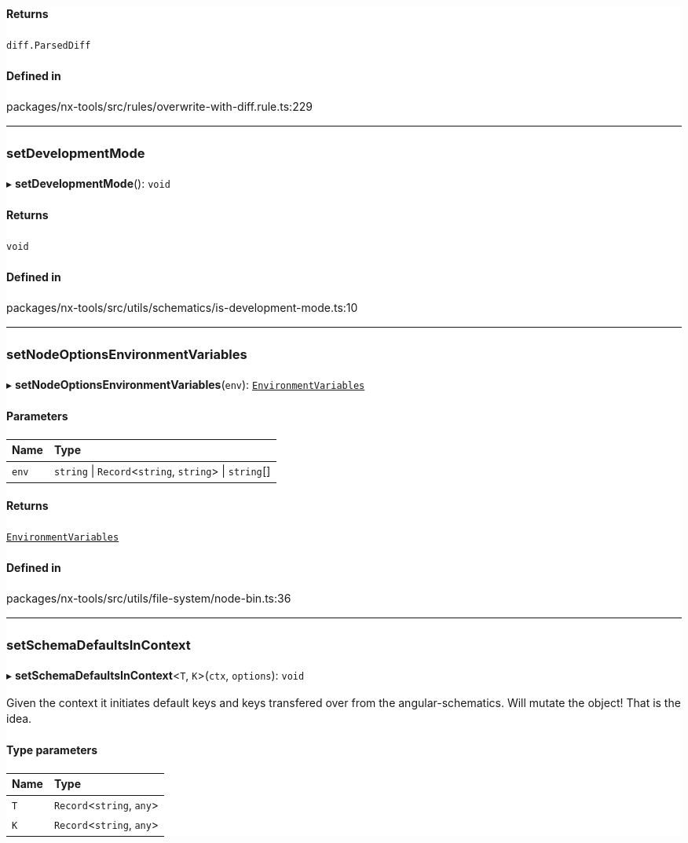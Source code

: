 #### Returns

`diff.ParsedDiff`

#### Defined in

packages/nx-tools/src/rules/overwrite-with-diff.rule.ts:229

---

### setDevelopmentMode

▸ **setDevelopmentMode**(): `void`

#### Returns

`void`

#### Defined in

packages/nx-tools/src/utils/schematics/is-development-mode.ts:10

---

### setNodeOptionsEnvironmentVariables

▸ **setNodeOptionsEnvironmentVariables**(`env`): [`EnvironmentVariables`](README.md#environmentvariables)

#### Parameters

| Name  | Type                                                    |
| :---- | :------------------------------------------------------ |
| `env` | `string` \| `Record`<`string`, `string`\> \| `string`[] |

#### Returns

[`EnvironmentVariables`](README.md#environmentvariables)

#### Defined in

packages/nx-tools/src/utils/file-system/node-bin.ts:36

---

### setSchemaDefaultsInContext

▸ **setSchemaDefaultsInContext**<`T`, `K`\>(`ctx`, `options`): `void`

Given the context it initiates default keys and keys transfered over from the angular-schematics. Will mutate the object! That is the idea.

#### Type parameters

| Name | Type                       |
| :--- | :------------------------- |
| `T`  | `Record`<`string`, `any`\> |
| `K`  | `Record`<`string`, `any`\> |
